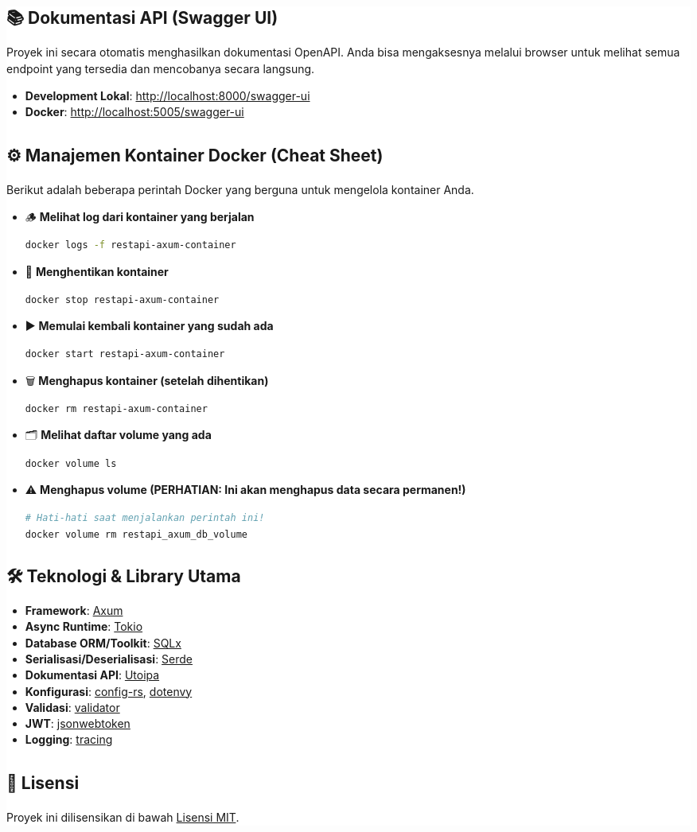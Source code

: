 ## 📚 Dokumentasi API (Swagger UI)

Proyek ini secara otomatis menghasilkan dokumentasi OpenAPI. Anda bisa mengaksesnya melalui browser untuk melihat semua endpoint yang tersedia dan mencobanya secara langsung.

-   **Development Lokal**: [http://localhost:8000/swagger-ui](http://localhost:8000/swagger-ui)
-   **Docker**: [http://localhost:5005/swagger-ui](http://localhost:5005/swagger-ui)

## ⚙️ Manajemen Kontainer Docker (Cheat Sheet)

Berikut adalah beberapa perintah Docker yang berguna untuk mengelola kontainer Anda.

-   🪵 **Melihat log dari kontainer yang berjalan**
    ```sh
    docker logs -f restapi-axum-container
    ```
-   🛑 **Menghentikan kontainer**
    ```sh
    docker stop restapi-axum-container
    ```
-   ▶️ **Memulai kembali kontainer yang sudah ada**
    ```sh
    docker start restapi-axum-container
    ```
-   🗑️ **Menghapus kontainer (setelah dihentikan)**
    ```sh
    docker rm restapi-axum-container
    ```
-   🗂️ **Melihat daftar volume yang ada**
    ```sh
    docker volume ls
    ```
-   ⚠️ **Menghapus volume (PERHATIAN: Ini akan menghapus data secara permanen!)**
    ```sh
    # Hati-hati saat menjalankan perintah ini!
    docker volume rm restapi_axum_db_volume
    ```

## 🛠️ Teknologi & Library Utama

-   **Framework**: [Axum](https://github.com/tokio-rs/axum)
-   **Async Runtime**: [Tokio](https://tokio.rs/)
-   **Database ORM/Toolkit**: [SQLx](https://github.com/launchbadge/sqlx)
-   **Serialisasi/Deserialisasi**: [Serde](https://serde.rs/)
-   **Dokumentasi API**: [Utoipa](https://github.com/juhaku/utoipa)
-   **Konfigurasi**: [config-rs](https://github.com/mehcode/config-rs), [dotenvy](https://github.com/allan2/dotenvy)
-   **Validasi**: [validator](https://github.com/Keats/validator)
-   **JWT**: [jsonwebtoken](https://github.com/Keats/jsonwebtoken)
-   **Logging**: [tracing](https://github.com/tokio-rs/tracing)

## 📄 Lisensi

Proyek ini dilisensikan di bawah [Lisensi MIT](LICENSE).